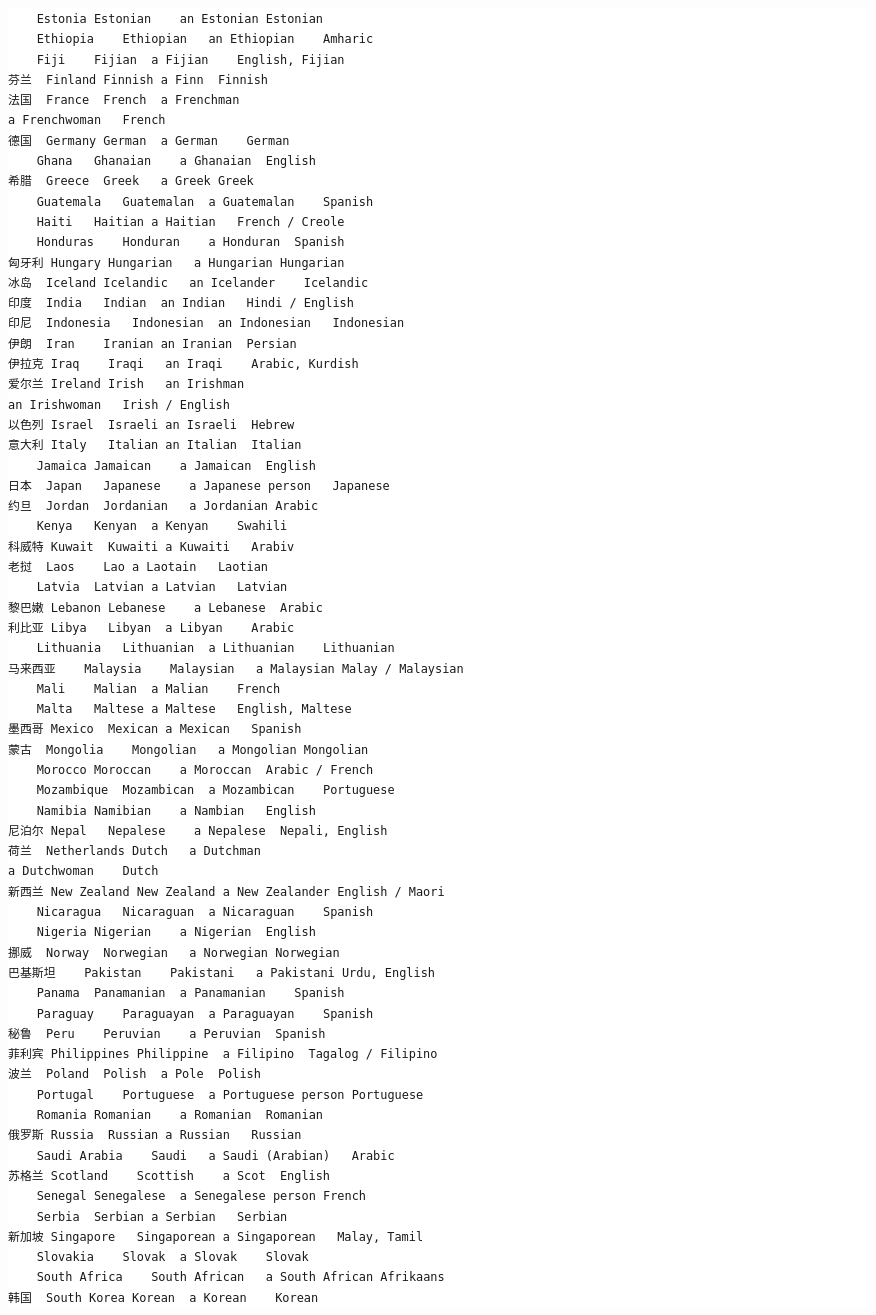     	Estonia	Estonian	an Estonian	Estonian
    	Ethiopia	Ethiopian	an Ethiopian	Amharic
    	Fiji	Fijian	a Fijian	English, Fijian
    芬兰	Finland	Finnish	a Finn	Finnish
    法国	France	French	a Frenchman 
    a Frenchwoman	French
    德国	Germany	German	a German	German
    	Ghana	Ghanaian	a Ghanaian	English
    希腊	Greece	Greek	a Greek	Greek
    	Guatemala	Guatemalan	a Guatemalan	Spanish
    	Haiti	Haitian	a Haitian	French / Creole
    	Honduras	Honduran	a Honduran	Spanish
    匈牙利	Hungary	Hungarian	a Hungarian	Hungarian
    冰岛	Iceland	Icelandic	an Icelander	Icelandic
    印度	India	Indian	an Indian	Hindi / English
    印尼	Indonesia	Indonesian	an Indonesian	Indonesian
    伊朗	Iran	Iranian	an Iranian	Persian
    伊拉克	Iraq	Iraqi	an Iraqi	Arabic, Kurdish
    爱尔兰	Ireland	Irish	an Irishman
    an Irishwoman	Irish / English
    以色列	Israel	Israeli	an Israeli	Hebrew
    意大利	Italy	Italian	an Italian	Italian
    	Jamaica	Jamaican	a Jamaican	English
    日本	Japan	Japanese	a Japanese person	Japanese
    约旦	Jordan	Jordanian	a Jordanian	Arabic
    	Kenya	Kenyan	a Kenyan	Swahili
    科威特	Kuwait	Kuwaiti	a Kuwaiti	Arabiv
    老挝	Laos	Lao	a Laotain	Laotian
    	Latvia	Latvian	a Latvian	Latvian
    黎巴嫩	Lebanon	Lebanese	a Lebanese	Arabic
    利比亚	Libya	Libyan	a Libyan	Arabic
    	Lithuania	Lithuanian	a Lithuanian	Lithuanian
    马来西亚	Malaysia	Malaysian	a Malaysian	Malay / Malaysian
    	Mali	Malian	a Malian	French
    	Malta	Maltese	a Maltese	English, Maltese
    墨西哥	Mexico	Mexican	a Mexican	Spanish
    蒙古	Mongolia	Mongolian	a Mongolian	Mongolian
    	Morocco	Moroccan	a Moroccan	Arabic / French
    	Mozambique	Mozambican	a Mozambican	Portuguese
    	Namibia	Namibian	a Nambian	English
    尼泊尔	Nepal	Nepalese	a Nepalese	Nepali, English
    荷兰	Netherlands	Dutch	a Dutchman
    a Dutchwoman	Dutch
    新西兰	New Zealand	New Zealand	a New Zealander	English / Maori
    	Nicaragua	Nicaraguan	a Nicaraguan	Spanish
    	Nigeria	Nigerian	a Nigerian	English
    挪威	Norway	Norwegian	a Norwegian	Norwegian
    巴基斯坦	Pakistan	Pakistani	a Pakistani	Urdu, English
    	Panama	Panamanian	a Panamanian	Spanish
    	Paraguay	Paraguayan	a Paraguayan	Spanish
    秘鲁	Peru	Peruvian	a Peruvian	Spanish
    菲利宾	Philippines	Philippine	a Filipino	Tagalog / Filipino
    波兰	Poland	Polish	a Pole	Polish
    	Portugal	Portuguese	a Portuguese person	Portuguese
    	Romania	Romanian	a Romanian	Romanian
    俄罗斯	Russia	Russian	a Russian	Russian
    	Saudi Arabia	Saudi	a Saudi (Arabian)	Arabic
    苏格兰	Scotland	Scottish	a Scot	English
    	Senegal	Senegalese	a Senegalese person	French
    	Serbia	Serbian	a Serbian	Serbian
    新加坡	Singapore	Singaporean	a Singaporean	Malay, Tamil
    	Slovakia	Slovak	a Slovak	Slovak
    	South Africa	South African	a South African	Afrikaans
    韩国	South Korea	Korean	a Korean	Korean